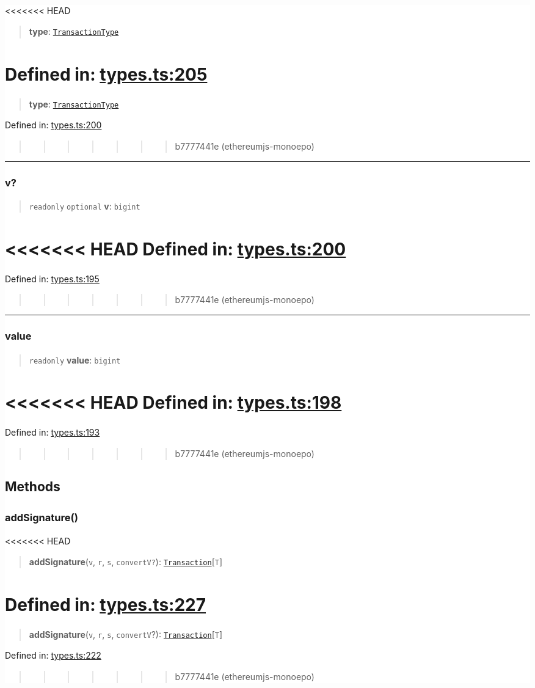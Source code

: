 <<<<<<< HEAD
> **type**: [`TransactionType`](../type-aliases/TransactionType.md)

Defined in: [types.ts:205](https://github.com/ethereumjs/ethereumjs-monorepo/blob/master/packages/tx/src/types.ts#L205)
=======
> **type**: [`TransactionType`](../enumerations/TransactionType.md)

Defined in: [types.ts:200](https://github.com/Dargon789/ethereumjs-monorepo/blob/master/packages/tx/src/types.ts#L200)
>>>>>>> b7777441e (ethereumjs-monoepo)

***

### v?

> `readonly` `optional` **v**: `bigint`

<<<<<<< HEAD
Defined in: [types.ts:200](https://github.com/ethereumjs/ethereumjs-monorepo/blob/master/packages/tx/src/types.ts#L200)
=======
Defined in: [types.ts:195](https://github.com/Dargon789/ethereumjs-monorepo/blob/master/packages/tx/src/types.ts#L195)
>>>>>>> b7777441e (ethereumjs-monoepo)

***

### value

> `readonly` **value**: `bigint`

<<<<<<< HEAD
Defined in: [types.ts:198](https://github.com/ethereumjs/ethereumjs-monorepo/blob/master/packages/tx/src/types.ts#L198)
=======
Defined in: [types.ts:193](https://github.com/Dargon789/ethereumjs-monorepo/blob/master/packages/tx/src/types.ts#L193)
>>>>>>> b7777441e (ethereumjs-monoepo)

## Methods

### addSignature()

<<<<<<< HEAD
> **addSignature**(`v`, `r`, `s`, `convertV?`): [`Transaction`](Transaction.md)\[`T`\]

Defined in: [types.ts:227](https://github.com/ethereumjs/ethereumjs-monorepo/blob/master/packages/tx/src/types.ts#L227)
=======
> **addSignature**(`v`, `r`, `s`, `convertV`?): [`Transaction`](Transaction.md)\[`T`\]

Defined in: [types.ts:222](https://github.com/Dargon789/ethereumjs-monorepo/blob/master/packages/tx/src/types.ts#L222)
>>>>>>> b7777441e (ethereumjs-monoepo)
